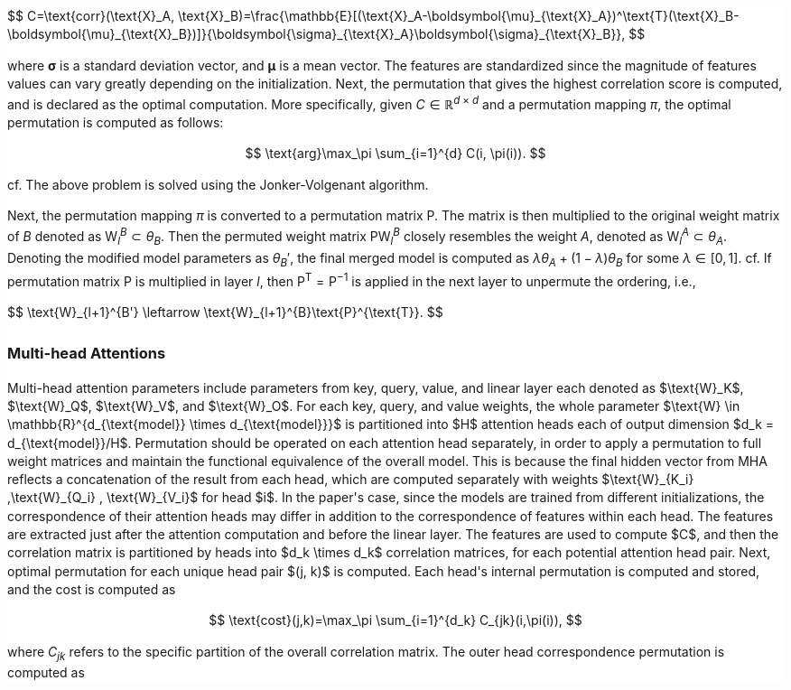 <p>$$
C=\text{corr}(\text{X}_A, \text{X}_B)=\frac{\mathbb{E}[(\text{X}_A-\boldsymbol{\mu}_{\text{X}_A})^\text{T}(\text{X}_B-\boldsymbol{\mu}_{\text{X}_B})]}{\boldsymbol{\sigma}_{\text{X}_A}\boldsymbol{\sigma}_{\text{X}_B}},
$$</p>

where $\boldsymbol{\sigma}$ is a standard deviation vector, and $\boldsymbol{\mu}$ is a mean vector. The features are standardized since the magnitude of features values can vary greatly depending on the initialization. Next, the permutation that gives the highest correlation score is computed, and is declared as the optimal computation. More specifically, given $C\in\mathbb{R}^{d\times d}$ and a permutation mapping $\pi$, the optimal permutation is computed as follows:

$$
\text{arg}\max_\pi \sum_{i=1}^{d} C(i, \pi(i)).
$$

cf. The above problem is solved using the Jonker-Volgenant algorithm.

Next, the permutation mapping $\pi$ is converted to a permutation matrix $\text{P}$. The matrix is then multiplied to the original weight matrix of $B$ denoted as $\text{W}_l^B \subset \theta_B$. Then the permuted weight matrix $\text{P}\text{W}_l^B$ closely resembles the weight $A$, denoted as $\text{W}_l^A \subset \theta_A$. Denoting the modified model parameters as $\theta_B'$, the final merged model is computed as $\lambda\theta_A+(1-\lambda)\theta_B$ for some $\lambda\in[0,1]$.
cf. If permutation matrix $\text{P}$ is multiplied in layer $l$, then $\text{P}^{\text{T}}=\text{P}^{-1}$ is applied in the next layer to unpermute the ordering, i.e., 

<p>$$
\text{W}_{l+1}^{B'} \leftarrow \text{W}_{l+1}^{B}\text{P}^{\text{T}}.
$$</p>

### Multi-head Attentions
<p>Multi-head attention parameters include parameters from key, query, value, and linear layer each denoted as $\text{W}_K$, $\text{W}_Q$, $\text{W}_V$, and $\text{W}_O$. For each key, query, and value weights, the whole parameter $\text{W} \in \mathbb{R}^{d_{\text{model}} \times d_{\text{model}}}$ is partitioned into $H$ attention heads each of output dimension $d_k = d_{\text{model}}/H$. Permutation should be operated on each attention head separately, in order to apply a permutation to full weight matrices and maintain the functional equivalence of the overall model. This is because the final hidden vector from MHA reflects a concatenation of the result from each head, which are computed separately with weights $\text{W}_{K_i} ,\text{W}_{Q_i} , \text{W}_{V_i}$ for head $i$. In the paper's case, since the models are trained from different initializations, the correspondence of their attention heads may differ in addition to the correspondence of features within each head. The features are extracted just after the attention computation and before the linear layer. The features are used to compute $C$, and then the correlation matrix is partitioned by heads into $d_k \times d_k$ correlation matrices, for each potential attention head pair. Next, optimal permutation for each unique head pair $(j, k)$ is computed. Each head's internal permutation is computed and stored, and the cost is computed as</p>

$$
\text{cost}(j,k)=\max_\pi \sum_{i=1}^{d_k} C_{jk}(i,\pi(i)),
$$

where $C_{jk}$ refers to the specific partition of the overall correlation matrix. The outer head correspondence permutation is computed as 
